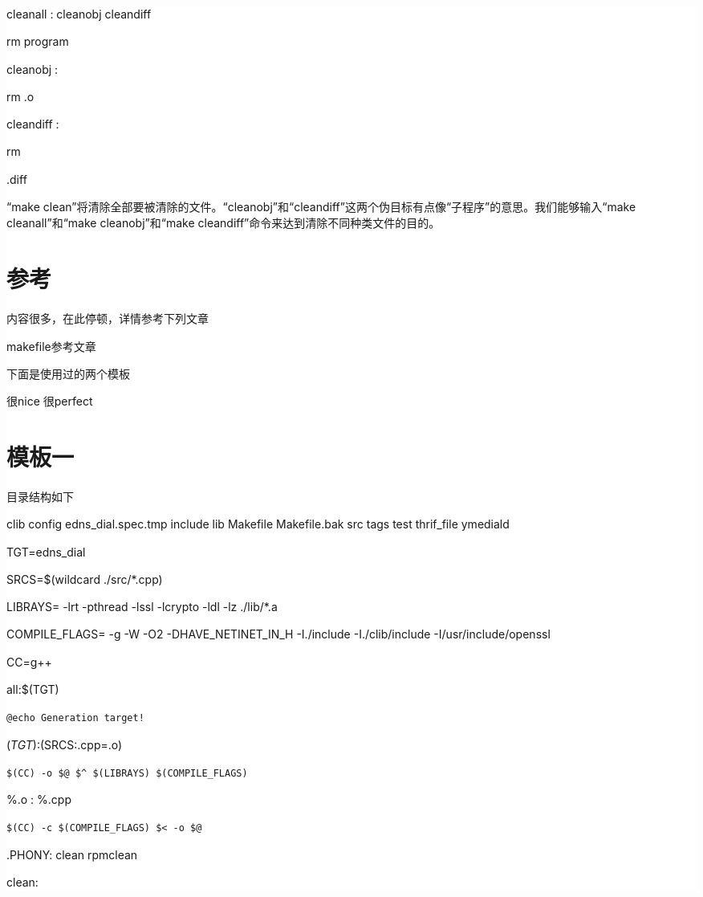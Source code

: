 cleanall : cleanobj cleandiff

rm program

cleanobj :

rm .o

cleandiff :

rm 

.diff

“make clean”将清除全部要被清除的文件。“cleanobj”和“cleandiff”这两个伪目标有点像“子程序”的意思。我们能够输入“make cleanall”和“make cleanobj”和“make cleandiff”命令来达到清除不同种类文件的目的。

# 参考

内容很多，在此停顿，详情参考下列文章

makefile参考文章

下面是使用过的两个模板

很nice 很perfect


# 模板一

目录结构如下

clib config edns_dial.spec.tmp include lib Makefile Makefile.bak src tags test thrif_file ymediald


TGT=edns_dial

SRCS=$(wildcard ./src/*.cpp)

LIBRAYS= -lrt -pthread -lssl -lcrypto -ldl -lz ./lib/*.a

COMPILE_FLAGS= -g -W -O2 -DHAVE_NETINET_IN_H -I./include -I./clib/include -I/usr/include/openssl


CC=g++

all:$(TGT)

    @echo Generation target!   

$(TGT):$(SRCS:.cpp=.o)

    $(CC) -o $@ $^ $(LIBRAYS) $(COMPILE_FLAGS)


%.o : %.cpp

    $(CC) -c $(COMPILE_FLAGS) $< -o $@


.PHONY: clean rpmclean

clean:
